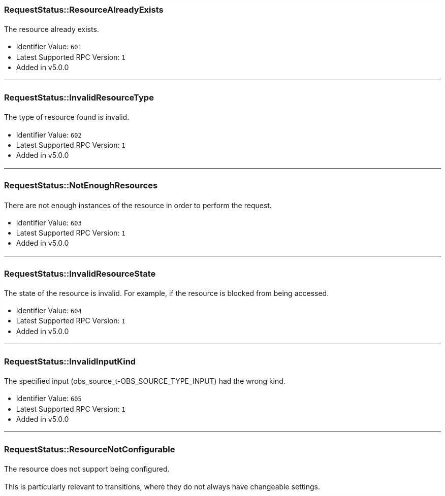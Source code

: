 
### RequestStatus::ResourceAlreadyExists

The resource already exists.

- Identifier Value: `601`
- Latest Supported RPC Version: `1`
- Added in v5.0.0

---

### RequestStatus::InvalidResourceType

The type of resource found is invalid.

- Identifier Value: `602`
- Latest Supported RPC Version: `1`
- Added in v5.0.0

---

### RequestStatus::NotEnoughResources

There are not enough instances of the resource in order to perform the request.

- Identifier Value: `603`
- Latest Supported RPC Version: `1`
- Added in v5.0.0

---

### RequestStatus::InvalidResourceState

The state of the resource is invalid. For example, if the resource is blocked from being accessed.

- Identifier Value: `604`
- Latest Supported RPC Version: `1`
- Added in v5.0.0

---

### RequestStatus::InvalidInputKind

The specified input (obs_source_t-OBS_SOURCE_TYPE_INPUT) had the wrong kind.

- Identifier Value: `605`
- Latest Supported RPC Version: `1`
- Added in v5.0.0

---

### RequestStatus::ResourceNotConfigurable

The resource does not support being configured.

This is particularly relevant to transitions, where they do not always have changeable settings.
